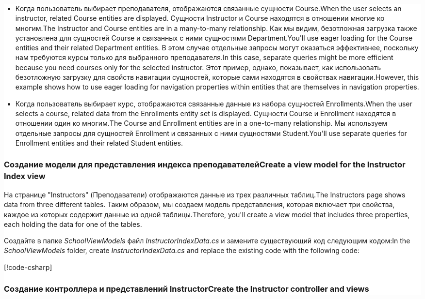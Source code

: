* <span data-ttu-id="e6515-178">Когда пользователь выбирает преподавателя, отображаются связанные сущности Course.</span><span class="sxs-lookup"><span data-stu-id="e6515-178">When the user selects an instructor, related Course entities are displayed.</span></span> <span data-ttu-id="e6515-179">Сущности Instructor и Course находятся в отношении многие ко многим.</span><span class="sxs-lookup"><span data-stu-id="e6515-179">The Instructor and Course entities are in a many-to-many relationship.</span></span> <span data-ttu-id="e6515-180">Как мы видим, безотложная загрузка также установлена для сущностей Course и связанных с ними сущностями Department.</span><span class="sxs-lookup"><span data-stu-id="e6515-180">You'll use eager loading for the Course entities and their related Department entities.</span></span> <span data-ttu-id="e6515-181">В этом случае отдельные запросы могут оказаться эффективнее, поскольку нам требуются курсы только для выбранного преподавателя.</span><span class="sxs-lookup"><span data-stu-id="e6515-181">In this case, separate queries might be more efficient because you need courses only for the selected instructor.</span></span> <span data-ttu-id="e6515-182">Этот пример, однако, показывает, как использовать безотложную загрузку для свойств навигации сущностей, которые сами находятся в свойствах навигации.</span><span class="sxs-lookup"><span data-stu-id="e6515-182">However, this example shows how to use eager loading for navigation properties within entities that are themselves in navigation properties.</span></span>

* <span data-ttu-id="e6515-183">Когда пользователь выбирает курс, отображаются связанные данные из набора сущностей Enrollments.</span><span class="sxs-lookup"><span data-stu-id="e6515-183">When the user selects a course, related data from the Enrollments entity set is displayed.</span></span> <span data-ttu-id="e6515-184">Сущности Course и Enrollment находятся в отношении один ко многим.</span><span class="sxs-lookup"><span data-stu-id="e6515-184">The Course and Enrollment entities are in a one-to-many relationship.</span></span> <span data-ttu-id="e6515-185">Мы используем отдельные запросы для сущностей Enrollment и связанных с ними сущностями Student.</span><span class="sxs-lookup"><span data-stu-id="e6515-185">You'll use separate queries for Enrollment entities and their related Student entities.</span></span>

### <a name="create-a-view-model-for-the-instructor-index-view"></a><span data-ttu-id="e6515-186">Создание модели для представления индекса преподавателей</span><span class="sxs-lookup"><span data-stu-id="e6515-186">Create a view model for the Instructor Index view</span></span>

<span data-ttu-id="e6515-187">На странице "Instructors" (Преподаватели) отображаются данные из трех различных таблиц.</span><span class="sxs-lookup"><span data-stu-id="e6515-187">The Instructors page shows data from three different tables.</span></span> <span data-ttu-id="e6515-188">Таким образом, мы создаем модель представления, которая включает три свойства, каждое из которых содержит данные из одной таблицы.</span><span class="sxs-lookup"><span data-stu-id="e6515-188">Therefore, you'll create a view model that includes three properties, each holding the data for one of the tables.</span></span>

<span data-ttu-id="e6515-189">Создайте в папке *SchoolViewModels* файл *InstructorIndexData.cs* и замените существующий код следующим кодом:</span><span class="sxs-lookup"><span data-stu-id="e6515-189">In the *SchoolViewModels* folder, create *InstructorIndexData.cs* and replace the existing code with the following code:</span></span>

[!code-csharp[](intro/samples/cu/Models/SchoolViewModels/InstructorIndexData.cs)]

### <a name="create-the-instructor-controller-and-views"></a><span data-ttu-id="e6515-190">Создание контроллера и представлений Instructor</span><span class="sxs-lookup"><span data-stu-id="e6515-190">Create the Instructor controller and views</span></span>
